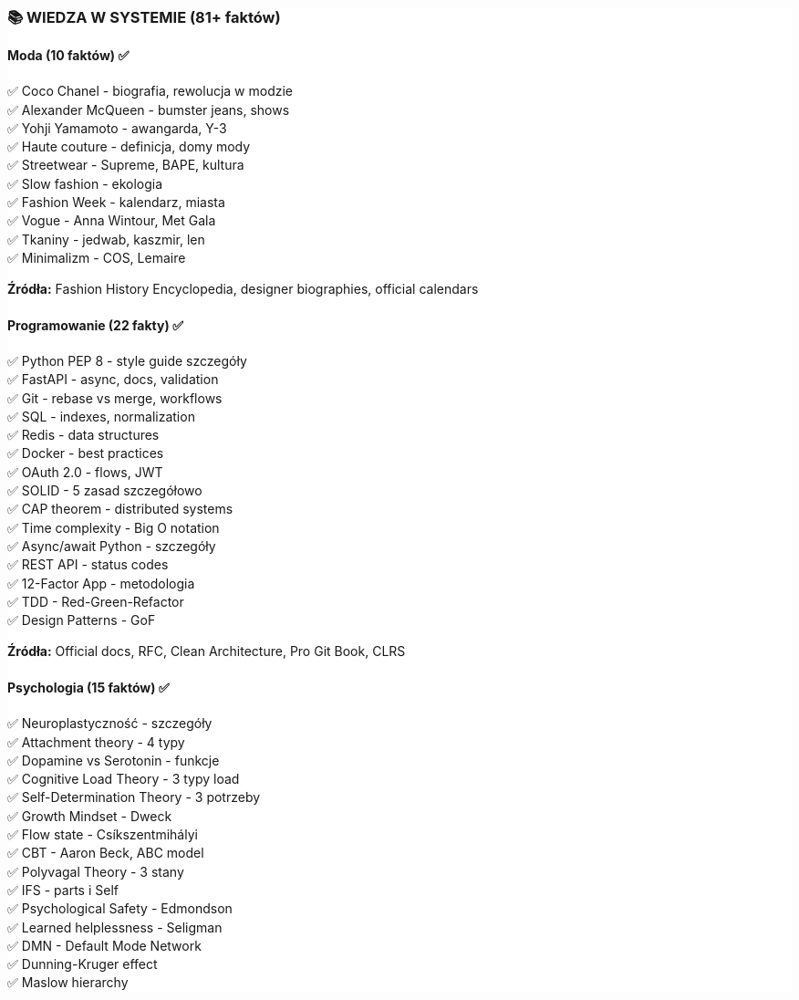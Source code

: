 
### 📚 WIEDZA W SYSTEMIE (81+ faktów)

#### **Moda (10 faktów)** ✅
✅ Coco Chanel - biografia, rewolucja w modzie  
✅ Alexander McQueen - bumster jeans, shows  
✅ Yohji Yamamoto - awangarda, Y-3  
✅ Haute couture - definicja, domy mody  
✅ Streetwear - Supreme, BAPE, kultura  
✅ Slow fashion - ekologia  
✅ Fashion Week - kalendarz, miasta  
✅ Vogue - Anna Wintour, Met Gala  
✅ Tkaniny - jedwab, kaszmir, len  
✅ Minimalizm - COS, Lemaire

**Źródła:** Fashion History Encyclopedia, designer biographies, official calendars

#### **Programowanie (22 fakty)** ✅
✅ Python PEP 8 - style guide szczegóły  
✅ FastAPI - async, docs, validation  
✅ Git - rebase vs merge, workflows  
✅ SQL - indexes, normalization  
✅ Redis - data structures  
✅ Docker - best practices  
✅ OAuth 2.0 - flows, JWT  
✅ SOLID - 5 zasad szczegółowo  
✅ CAP theorem - distributed systems  
✅ Time complexity - Big O notation  
✅ Async/await Python - szczegóły  
✅ REST API - status codes  
✅ 12-Factor App - metodologia  
✅ TDD - Red-Green-Refactor  
✅ Design Patterns - GoF  

**Źródła:** Official docs, RFC, Clean Architecture, Pro Git Book, CLRS

#### **Psychologia (15 faktów)** ✅
✅ Neuroplastyczność - szczegóły  
✅ Attachment theory - 4 typy  
✅ Dopamine vs Serotonin - funkcje  
✅ Cognitive Load Theory - 3 typy load  
✅ Self-Determination Theory - 3 potrzeby  
✅ Growth Mindset - Dweck  
✅ Flow state - Csíkszentmihályi  
✅ CBT - Aaron Beck, ABC model  
✅ Polyvagal Theory - 3 stany  
✅ IFS - parts i Self  
✅ Psychological Safety - Edmondson  
✅ Learned helplessness - Seligman  
✅ DMN - Default Mode Network  
✅ Dunning-Kruger effect  
✅ Maslow hierarchy
